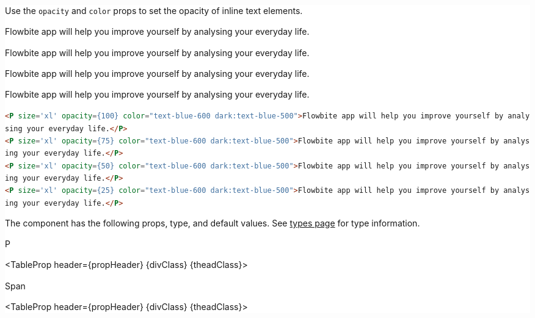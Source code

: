 <Htwo label="Opacity" />

Use the `opacity` and `color` props to set the opacity of inline text elements.

<ExampleDiv>
<P size='xl' opacity={100} color="text-blue-600 dark:text-blue-500">Flowbite app will help you improve yourself by analysing your everyday life.</P>
<P size='xl' opacity={75} color="text-blue-600 dark:text-blue-500">Flowbite app will help you improve yourself by analysing your everyday life.</P>
<P size='xl' opacity={50} color="text-blue-600 dark:text-blue-500">Flowbite app will help you improve yourself by analysing your everyday life.</P>
<P size='xl' opacity={25} color="text-blue-600 dark:text-blue-500">Flowbite app will help you improve yourself by analysing your everyday life.</P>
</ExampleDiv>

```html
<P size='xl' opacity={100} color="text-blue-600 dark:text-blue-500">Flowbite app will help you improve yourself by analysing your everyday life.</P>
<P size='xl' opacity={75} color="text-blue-600 dark:text-blue-500">Flowbite app will help you improve yourself by analysing your everyday life.</P>
<P size='xl' opacity={50} color="text-blue-600 dark:text-blue-500">Flowbite app will help you improve yourself by analysing your everyday life.</P>
<P size='xl' opacity={25} color="text-blue-600 dark:text-blue-500">Flowbite app will help you improve yourself by analysing your everyday life.</P>
```

<Htwo label="Props" />

The component has the following props, type, and default values. See <A href="/pages/types">types page</A> for type information.

<Heading tag="h3" customSize="text-xl font-semibold" class="mb-4 mt-8">P</Heading>

<TableProp header={propHeader} {divClass} {theadClass}>
  <TableDefaultRow items={items1} rowState='hover' />
</TableProp>

<Heading tag="h3" customSize="text-xl font-semibold" class="mb-4 mt-8">Span</Heading>

<TableProp header={propHeader} {divClass} {theadClass}>
  <TableDefaultRow items={items1} rowState='hover' />
</TableProp>
